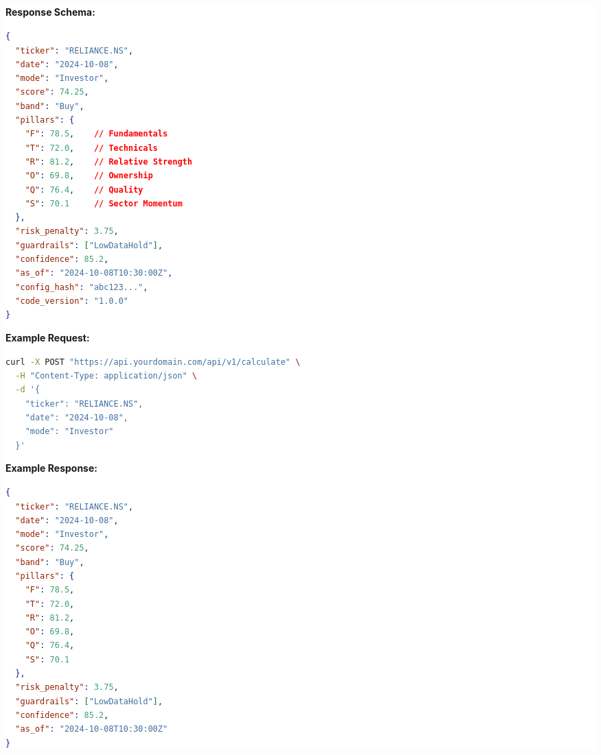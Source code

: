 **Response Schema:**
```json
{
  "ticker": "RELIANCE.NS",
  "date": "2024-10-08",
  "mode": "Investor", 
  "score": 74.25,
  "band": "Buy",
  "pillars": {
    "F": 78.5,    // Fundamentals
    "T": 72.0,    // Technicals  
    "R": 81.2,    // Relative Strength
    "O": 69.8,    // Ownership
    "Q": 76.4,    // Quality
    "S": 70.1     // Sector Momentum
  },
  "risk_penalty": 3.75,
  "guardrails": ["LowDataHold"],
  "confidence": 85.2,
  "as_of": "2024-10-08T10:30:00Z",
  "config_hash": "abc123...",
  "code_version": "1.0.0"
}
```

**Example Request:**
```bash
curl -X POST "https://api.yourdomain.com/api/v1/calculate" \
  -H "Content-Type: application/json" \
  -d '{
    "ticker": "RELIANCE.NS",
    "date": "2024-10-08", 
    "mode": "Investor"
  }'
```

**Example Response:**
```json
{
  "ticker": "RELIANCE.NS",
  "date": "2024-10-08",
  "mode": "Investor",
  "score": 74.25,
  "band": "Buy",
  "pillars": {
    "F": 78.5,
    "T": 72.0,
    "R": 81.2,
    "O": 69.8,
    "Q": 76.4,
    "S": 70.1
  },
  "risk_penalty": 3.75,
  "guardrails": ["LowDataHold"],
  "confidence": 85.2,
  "as_of": "2024-10-08T10:30:00Z"
}
```
